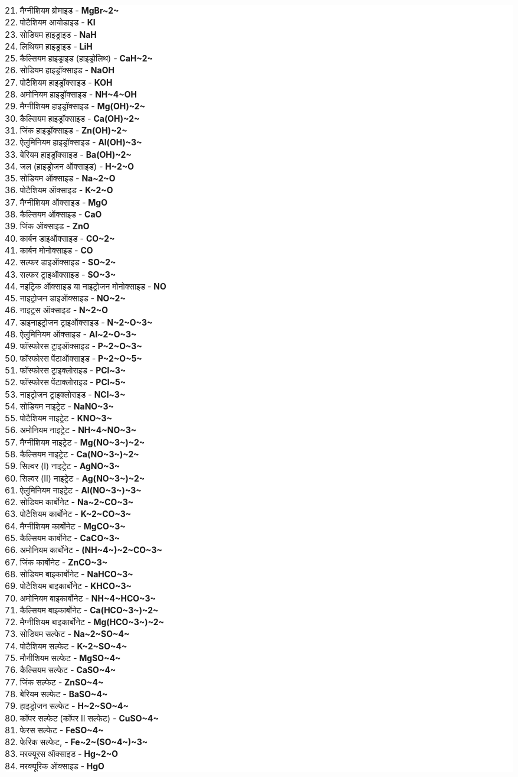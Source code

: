 21. मैग्नीशियम ब्रोमाइड _-_ **MgBr~2~**
22. पोटैशियम आयोडाइड _-_ **KI**
23. सोडियम हाइड्राइड _-_ **NaH**
24. लिथियम हाइड्राइड _-_ **LiH**
25. कैल्सियम हाइड्राइड (हाइड्रोलिथ) _-_ **CaH~2~**
26. सोडियम हाइड्रॉक्साइड _-_ **NaOH**
27. पोटैशियम हाइड्रॉक्साइड _-_ **KOH**
28. अमोनियम हाइड्रॉक्साइड _-_ **NH~4~OH**
29. मैग्नीशियम हाइड्रॉक्साइड _-_ **Mg(OH)~2~**
30. कैल्सियम हाइड्रॉक्साइड _-_ **Ca(OH)~2~**
31. जिंक हाइड्रॉक्साइड _-_ **Zn(OH)~2~**
32. ऐलुमिनियम हाइड्रॉक्साइड _-_ **Al(OH)~3~**
33. बेरियम हाइड्रॉक्साइड _-_ **Ba(OH)~2~**
34. जल (हाइड्रोजन ऑक्साइड) _-_ **H~2~O**
35. सोडियम ऑक्साइड _-_ **Na~2~O**
36. पोटैशियम ऑक्साइड _-_ **K~2~O**
37. मैग्नीशियम ऑक्साइड _-_ **MgO**
38. कैल्सियम ऑक्साइड _-_ **CaO**
39. जिंक ऑक्साइड _-_ **ZnO**
40. कार्बन डाइऑक्साइड _-_ **CO~2~**
41. कार्बन मोनोक्साइड _-_ **CO**
42. सल्फर डाइऑक्साइड _-_ **SO~2~**
43. सल्फर ट्राइऑक्साइड _-_ **SO~3~**
44. नइट्रिक ऑक्साइड या नाइट्रोजन मोनोक्साइड _-_ **NO**
45. नाइट्रोजन डाइऑक्साइड _-_ **NO~2~**
46. नाइट्रस ऑक्साइड _-_ **N~2~O**
47. डाइनाइट्रोजन ट्राइऑक्साइड _-_ **N~2~O~3~**
48. ऐलुमिनियम ऑक्साइड _-_ **Al~2~O~3~**
49. फॉस्फोरस ट्राइऑक्साइड _-_ **P~2~O~3~**
50. फॉस्फोरस पेंटाऑक्साइड _-_ **P~2~O~5~**
51. फॉस्फोरस ट्राइक्लोराइड _-_ **PCl~3~**
52. फॉस्फोरस पेंटाक्लोराइड _-_ **PCl~5~**
53. नाइट्रोजन ट्राइक्लोराइड _-_ **NCl~3~**
54. सोडियम नाइट्रेट _-_ **NaNO~3~**
55. पोटैशियम नाइट्रेट _-_ **KNO~3~**
56. अमोनियम नाइट्रेट _-_ **NH~4~NO~3~**
57. मैग्नीशियम नाइट्रेट _-_ **Mg(NO~3~)~2~**
58. कैल्सियम नाइट्रेट _-_ **Ca(NO~3~)~2~**
59. सिल्वर (I) नाइट्रेट _-_ **AgNO~3~**
60. सिल्वर (II) नाइट्रेट _-_ **Ag(NO~3~)~2~**
61. ऐलुमिनियम नाइट्रेट _-_ **Al(NO~3~)~3~**
62. सोडियम कार्बोनेट _-_ **Na~2~CO~3~**
63. पोटैशियम कार्बोनेट _-_ **K~2~CO~3~**
64. मैग्नीशियम कार्बोनेट _-_ **MgCO~3~**
65. कैल्सियम कार्बोनेट _-_ **CaCO~3~**
66. अमोनियम कार्बोनेट _-_ **(NH~4~)~2~CO~3~**
67. जिंक कार्बोनेट _-_ **ZnCO~3~**
68. सोडियम बाइकार्बोनेट _-_ **NaHCO~3~**
69. पोटैशियम बाइकार्बोनेट _-_ **KHCO~3~**
70. अमोनियम बाइकार्बोनेट _-_ **NH~4~HCO~3~**
71. कैल्सियम बाइकार्बोनेट _-_ **Ca(HCO~3~)~2~**
72. मैग्नीशियम बाइकार्बोनेट _-_ **Mg(HCO~3~)~2~**
73. सोडियम सल्फेट _-_ **Na~2~SO~4~**
74. पोटैशियम सल्फेट _-_ **K~2~SO~4~**
75. मौनीशियम सल्फेट _-_ **MgSO~4~**
76. कैल्सियम सल्फेट _-_ **CaSO~4~**
77. जिंक सल्फेट _-_ **ZnSO~4~**
78. बेरियम सल्फेट _-_ **BaSO~4~**
79. हाइड्रोजन सल्फेट _-_ **H~2~SO~4~**
80. कॉपर सल्फेट (कॉपर II सल्फेट) _-_ **CuSO~4~**
81. फेरस सल्फेट _-_ **FeSO~4~**
82. फेरिक सल्फेट, _-_ **Fe~2~(SO~4~)~3~**
83. मरक्यूरस ऑक्साइड _-_ **Hg~2~O**
84. मरक्यूरिक ऑक्साइड _-_ **HgO**